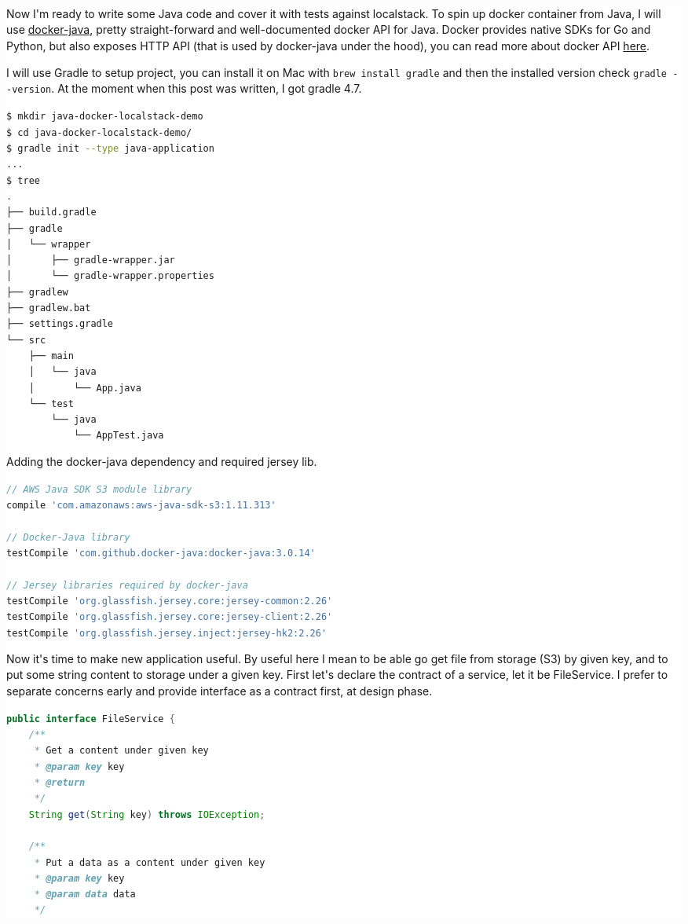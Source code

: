 Now I'm ready to write some Java code and cover it with tests against localstack. To spin up docker container from Java, I will use [docker-java][dockerjava-github], pretty straight-forward and well-documented docker API for Java. Docker provides native SDKs for Go and Python, but also exposes HTTP API (that is used by docker-java under the hood), you can read more about docker API [here][docker-api].

I will use Gradle to setup project, you can install it on Mac with `brew install gradle` and then the installed version check `gradle --version`. At the moment when this post was written, I got gradle 4.7.
```bash
$ mkdir java-docker-localstack-demo
$ cd java-docker-localstack-demo/
$ gradle init --type java-application
...
$ tree
.
├── build.gradle
├── gradle
│   └── wrapper
│       ├── gradle-wrapper.jar
│       └── gradle-wrapper.properties
├── gradlew
├── gradlew.bat
├── settings.gradle
└── src
    ├── main
    │   └── java
    │       └── App.java
    └── test
        └── java
            └── AppTest.java
```


Adding the docker-java dependency and required jersey lib.
```groovy
// AWS Java SDK S3 module library
compile 'com.amazonaws:aws-java-sdk-s3:1.11.313'

// Docker-Java library
testCompile 'com.github.docker-java:docker-java:3.0.14'

// Jersey libraries required by docker-java
testCompile 'org.glassfish.jersey.core:jersey-common:2.26'
testCompile 'org.glassfish.jersey.core:jersey-client:2.26'
testCompile 'org.glassfish.jersey.inject:jersey-hk2:2.26'
```

Now it's time to make new application useful. By useful here I mean to be able go get file from storage (S3) by given key, and to put some string content to storage under a given key. First let's declare the contract of a service, let it be FileService. I prefer to separate concerns early and provide interface as a contract first, at design phase.

```java
public interface FileService {
    /**
     * Get a content under given key
     * @param key key
     * @return
     */
    String get(String key) throws IOException;

    /**
     * Put a data as a content under given key
     * @param key key
     * @param data data
     */
```

[localstack-install]: https://stackoverflow.com/questions/31768128/pip-installation-usr-local-opt-python-bin-python2-7-bad-interpreter-no-such-f
[localstack-home]: https://localstack.cloud/
[localstack-github]: https://github.com/localstack/localstack
[dockerjava-github]: https://github.com/docker-java/docker-java
[docker-api]: https://docs.docker.com/develop/sdk/
[code-github]: https://github.com/sergey-melnychuk/java-docker-localstack-demo